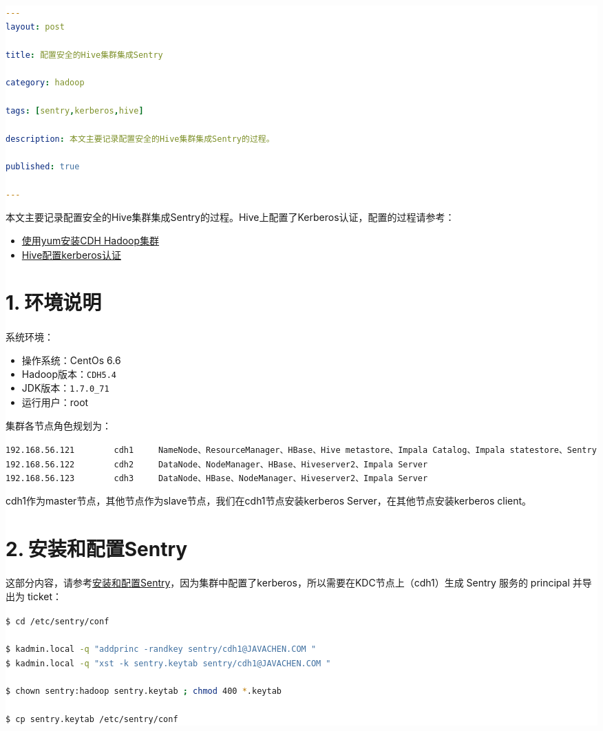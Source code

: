 ```yaml
---
layout: post

title: 配置安全的Hive集群集成Sentry

category: hadoop

tags: [sentry,kerberos,hive]

description: 本文主要记录配置安全的Hive集群集成Sentry的过程。

published: true

---
```


本文主要记录配置安全的Hive集群集成Sentry的过程。Hive上配置了Kerberos认证，配置的过程请参考：

- [使用yum安装CDH Hadoop集群](/2013/04/06/install-cloudera-cdh-by-yum.html)
- [Hive配置kerberos认证](/2014/11/06/config-kerberos-in-cdh-hive.html)

# 1. 环境说明

系统环境：

- 操作系统：CentOs 6.6
- Hadoop版本：`CDH5.4`
- JDK版本：`1.7.0_71`
- 运行用户：root

集群各节点角色规划为：

~~~
192.168.56.121        cdh1     NameNode、ResourceManager、HBase、Hive metastore、Impala Catalog、Impala statestore、Sentry 
192.168.56.122        cdh2     DataNode、NodeManager、HBase、Hiveserver2、Impala Server
192.168.56.123        cdh3     DataNode、HBase、NodeManager、Hiveserver2、Impala Server
~~~

cdh1作为master节点，其他节点作为slave节点，我们在cdh1节点安装kerberos Server，在其他节点安装kerberos client。

# 2. 安装和配置Sentry

这部分内容，请参考[安装和配置Sentry](/2015/04/30/install-and-config-sentry.html)，因为集群中配置了kerberos，所以需要在KDC节点上（cdh1）生成 Sentry 服务的 principal 并导出为 ticket：

~~~bash
$ cd /etc/sentry/conf

$ kadmin.local -q "addprinc -randkey sentry/cdh1@JAVACHEN.COM "
$ kadmin.local -q "xst -k sentry.keytab sentry/cdh1@JAVACHEN.COM "

$ chown sentry:hadoop sentry.keytab ; chmod 400 *.keytab

$ cp sentry.keytab /etc/sentry/conf
~~~
